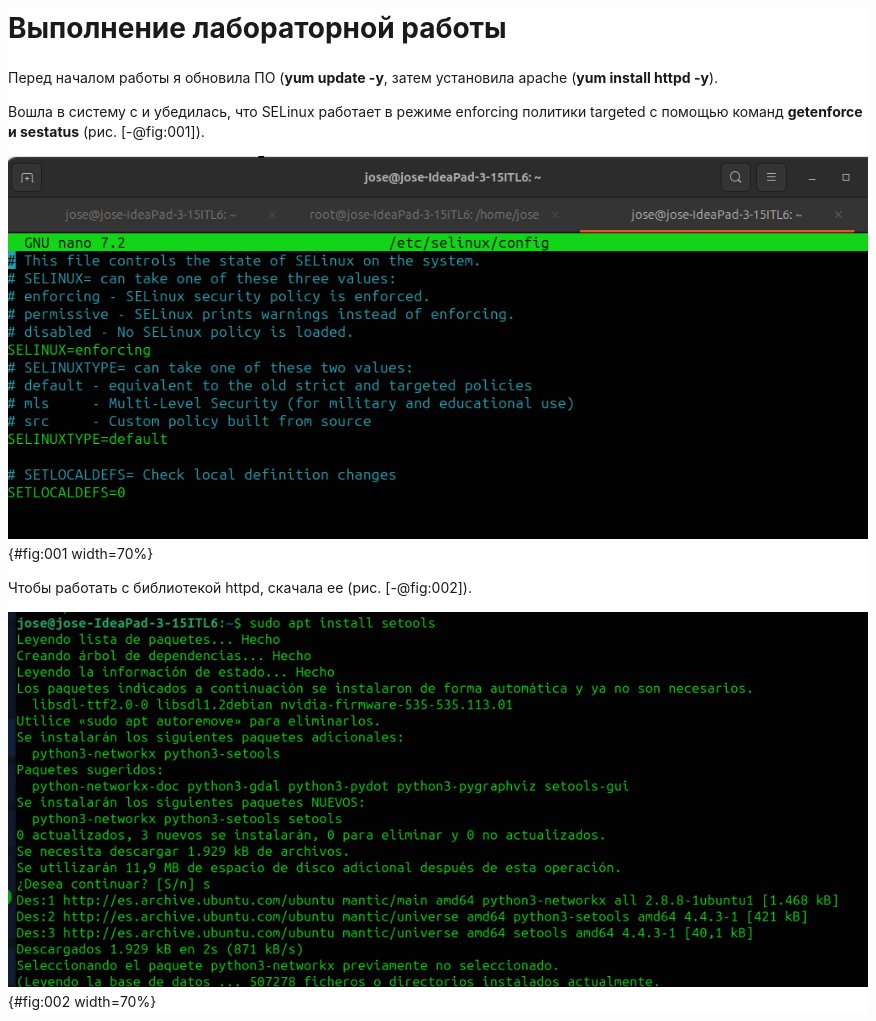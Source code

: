 # Выполнение лабораторной работы

Перед началом работы я обновила ПО (**yum update -y**, затем установила apache (**yum install httpd -y**).

Вошла в систему с и убедилась, что SELinux работает в режиме enforcing политики targeted с помощью команд **getenforce и sestatus** (рис. [-@fig:001]).

![Проверка работы SELinux](image/1.png){#fig:001 width=70%}

Чтобы работать с библиотекой httpd, скачала ее (рис. [-@fig:002]).

![Установка библиотеки](image/2.png){#fig:002 width=70%}
